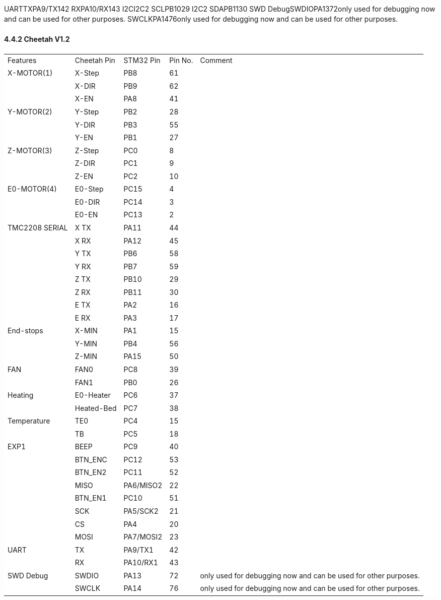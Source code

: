    <tr><td rowspan="2">UART</td><td>TX</td><td>PA9/TX1</td><td>42</td><td></td></tr>
   <tr><td>RX</td><td>PA10/RX1</td><td>43</td><td></td></tr>
   <tr><td rowspan="2">I2C</td><td>I2C2 SCL</td><td>PB10</td><td>29</td><td></td></tr>
   <tr><td>I2C2 SDA</td><td>PB11</td><td>30</td><td></td></tr>
   <tr><td rowspan="3">SWD Debug</td><td>SWDIO</td><td>PA13</td><td>72</td><td>only used for debugging now and can be used for other purposes.</td></tr>
   <tr><td>SWCLK</td><td>PA14</td><td>76</td><td>only used for debugging now and can be used for other purposes.</td></tr>
</table>

#### 4.4.2 Cheetah V1.2

<table>
   <tr><td>Features</td><td>Cheetah Pin</td><td>STM32 Pin</td><td>Pin No.</td><td>Comment</td></tr>
   <tr><td rowspan="3">X-MOTOR(1)</td><td>X-Step</td><td>PB8</td><td>61</td><td></td></tr>
   <tr><td>X-DIR</td><td>PB9</td><td>62</td><td></td></tr>
   <tr><td>X-EN</td><td>PA8</td><td>41</td><td></td></tr>
   <tr><td rowspan="3">Y-MOTOR(2)</td><td>Y-Step</td><td>PB2</td><td>28</td><td></td></tr>
   <tr><td>Y-DIR</td><td>PB3</td><td>55</td><td></td></tr>
   <tr><td>Y-EN</td><td>PB1</td><td>27</td><td></td></tr>
   <tr><td rowspan="3">Z-MOTOR(3)</td><td>Z-Step</td><td>PC0</td><td>8</td><td></td></tr>
   <tr><td>Z-DIR</td><td>PC1</td><td>9</td><td></td></tr>
   <tr><td>Z-EN</td><td>PC2</td><td>10</td><td></td></tr>
   <tr><td rowspan="3">E0-MOTOR(4)</td><td>E0-Step</td><td>PC15</td><td>4</td><td></td></tr>
   <tr><td>E0-DIR</td><td>PC14</td><td>3</td><td></td></tr>
   <tr><td>E0-EN</td><td>PC13</td><td>2</td><td></td></tr>
   <tr><td rowspan="8">TMC2208 SERIAL</td><td>X TX</td><td>PA11</td><td>44</td><td></td></tr>
   <tr><td>X RX</td><td>PA12</td><td>45</td><td></td></tr>
   <tr><td>Y TX</td><td>PB6</td><td>58</td><td></td></tr>
   <tr><td>Y RX</td><td>PB7</td><td>59</td><td></td></tr>
   <tr><td>Z TX</td><td>PB10</td><td>29</td><td></td></tr>
   <tr><td>Z RX</td><td>PB11</td><td>30</td><td></td></tr>
   <tr><td>E TX</td><td>PA2</td><td>16</td><td></td></tr>
   <tr><td>E RX</td><td>PA3</td><td>17</td><td></td></tr>
   <tr><td rowspan="3">End-stops</td><td>X-MIN</td><td>PA1</td><td>15</td><td></td></tr>
   <tr><td>Y-MIN</td><td>PB4</td><td>56</td><td></td></tr>
   <tr><td>Z-MIN</td><td>PA15</td><td>50</td><td></td></tr>
   <tr><td rowspan="2">FAN</td><td>FAN0</td><td>PC8</td><td>39</td><td></td></tr>
   <tr><td>FAN1</td><td>PB0</td><td>26</td><td></td></tr>
   <tr><td rowspan="2">Heating</td><td>E0-Heater</td><td>PC6</td><td>37</td><td></td></tr>
   <tr><td>Heated-Bed</td><td>PC7</td><td>38</td><td></td></tr>
   <tr><td rowspan="2">Temperature</td><td>TE0</td><td>PC4</td><td>15</td><td></td></tr>
   <tr><td>TB</td><td>PC5</td><td>18</td><td></td></tr>
   <tr><td rowspan="8">EXP1</td><td>BEEP</td><td>PC9</td><td>40</td><td></td></tr>
   <tr><td>BTN_ENC</td><td>PC12</td><td>53</td><td></td></tr>
   <tr><td>BTN_EN2</td><td>PC11</td><td>52</td><td></td></tr>
   <tr><td>MISO</td><td>PA6/MISO2</td><td>22</td><td></td></tr>
   <tr><td>BTN_EN1</td><td>PC10</td><td>51</td><td></td></tr>
   <tr><td>SCK</td><td>PA5/SCK2</td><td>21</td><td></td></tr>
   <tr><td>CS</td><td>PA4</td><td>20</td><td></td></tr>
   <tr><td>MOSI</td><td>PA7/MOSI2</td><td>23</td><td></td></tr>
   <tr><td rowspan="2">UART</td><td>TX</td><td>PA9/TX1</td><td>42</td><td></td></tr>
   <tr><td>RX</td><td>PA10/RX1</td><td>43</td><td></td></tr>
   <tr><td rowspan="3">SWD Debug</td><td>SWDIO</td><td>PA13</td><td>72</td><td>only used for debugging now and can be used for other purposes.</td></tr>
   <tr><td>SWCLK</td><td>PA14</td><td>76</td><td>only used for debugging now and can be used for other purposes.</td></tr>
</table>
